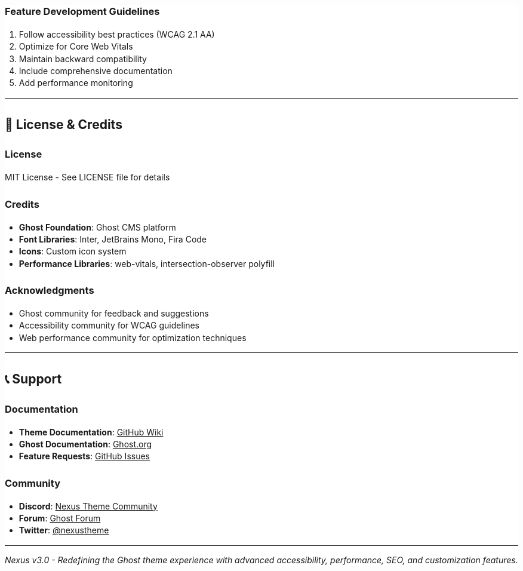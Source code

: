 ### Feature Development Guidelines
1. Follow accessibility best practices (WCAG 2.1 AA)
2. Optimize for Core Web Vitals
3. Maintain backward compatibility
4. Include comprehensive documentation
5. Add performance monitoring

---

## 📜 License & Credits

### License
MIT License - See LICENSE file for details

### Credits
- **Ghost Foundation**: Ghost CMS platform
- **Font Libraries**: Inter, JetBrains Mono, Fira Code
- **Icons**: Custom icon system
- **Performance Libraries**: web-vitals, intersection-observer polyfill

### Acknowledgments
- Ghost community for feedback and suggestions
- Accessibility community for WCAG guidelines
- Web performance community for optimization techniques

---

## 📞 Support

### Documentation
- **Theme Documentation**: [GitHub Wiki](https://github.com/your-username/nexus-ghost-theme/wiki)
- **Ghost Documentation**: [Ghost.org](https://ghost.org/docs/)
- **Feature Requests**: [GitHub Issues](https://github.com/your-username/nexus-ghost-theme/issues)

### Community
- **Discord**: [Nexus Theme Community](#)
- **Forum**: [Ghost Forum](#)
- **Twitter**: [@nexustheme](#)

---

*Nexus v3.0 - Redefining the Ghost theme experience with advanced accessibility, performance, SEO, and customization features.*